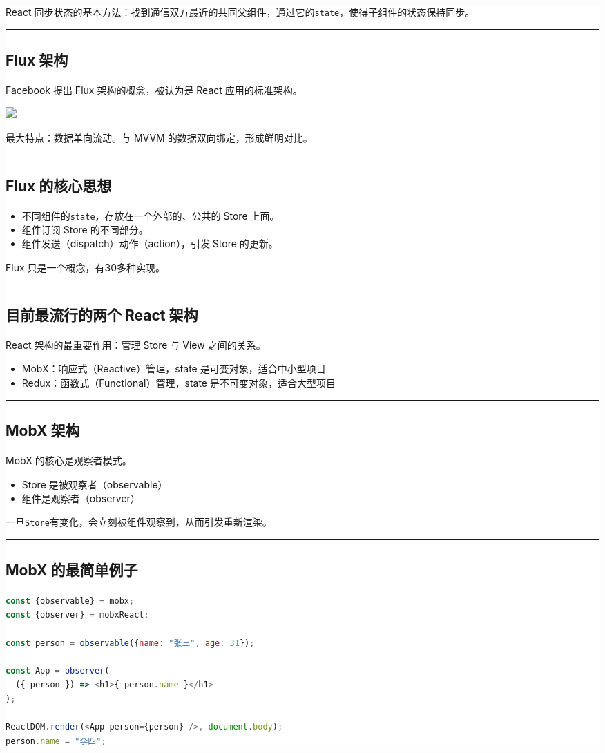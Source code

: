 React 同步状态的基本方法：找到通信双方最近的共同父组件，通过它的`state`，使得子组件的状态保持同步。

---

## Flux 架构

Facebook 提出 Flux 架构的概念，被认为是 React 应用的标准架构。

![](./images/flow.png)

最大特点：数据单向流动。与 MVVM 的数据双向绑定，形成鲜明对比。

---

## Flux 的核心思想

- 不同组件的`state`，存放在一个外部的、公共的 Store 上面。
- 组件订阅 Store 的不同部分。
- 组件发送（dispatch）动作（action），引发 Store 的更新。

Flux 只是一个概念，有30多种实现。

---

## 目前最流行的两个 React 架构

React 架构的最重要作用：管理 Store 与 View 之间的关系。

- MobX：响应式（Reactive）管理，state 是可变对象，适合中小型项目
- Redux：函数式（Functional）管理，state 是不可变对象，适合大型项目

---

## MobX 架构

MobX 的核心是观察者模式。

- Store 是被观察者（observable）
- 组件是观察者（observer）

一旦`Store`有变化，会立刻被组件观察到，从而引发重新渲染。

---

## MobX 的最简单例子

```javascript
const {observable} = mobx;
const {observer} = mobxReact;

const person = observable({name: "张三", age: 31});

const App = observer(
  ({ person }) => <h1>{ person.name }</h1>
);

ReactDOM.render(<App person={person} />, document.body);
person.name = "李四";
```
